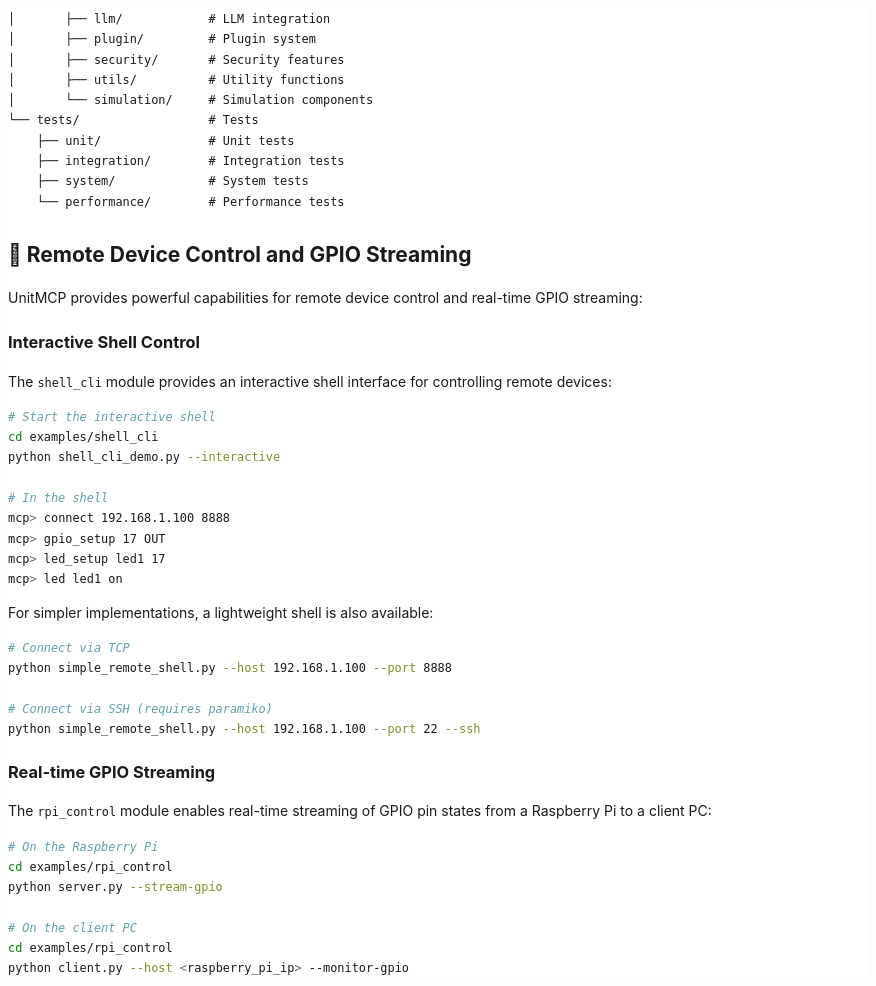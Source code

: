 ```
│       ├── llm/            # LLM integration
│       ├── plugin/         # Plugin system
│       ├── security/       # Security features
│       ├── utils/          # Utility functions
│       └── simulation/     # Simulation components
└── tests/                  # Tests
    ├── unit/               # Unit tests
    ├── integration/        # Integration tests
    ├── system/             # System tests
    └── performance/        # Performance tests
```

## 🔌 Remote Device Control and GPIO Streaming

UnitMCP provides powerful capabilities for remote device control and real-time GPIO streaming:

### Interactive Shell Control

The `shell_cli` module provides an interactive shell interface for controlling remote devices:

```bash
# Start the interactive shell
cd examples/shell_cli
python shell_cli_demo.py --interactive

# In the shell
mcp> connect 192.168.1.100 8888
mcp> gpio_setup 17 OUT
mcp> led_setup led1 17
mcp> led led1 on
```

For simpler implementations, a lightweight shell is also available:

```bash
# Connect via TCP
python simple_remote_shell.py --host 192.168.1.100 --port 8888

# Connect via SSH (requires paramiko)
python simple_remote_shell.py --host 192.168.1.100 --port 22 --ssh
```

### Real-time GPIO Streaming

The `rpi_control` module enables real-time streaming of GPIO pin states from a Raspberry Pi to a client PC:

```bash
# On the Raspberry Pi
cd examples/rpi_control
python server.py --stream-gpio

# On the client PC
cd examples/rpi_control
python client.py --host <raspberry_pi_ip> --monitor-gpio
```
